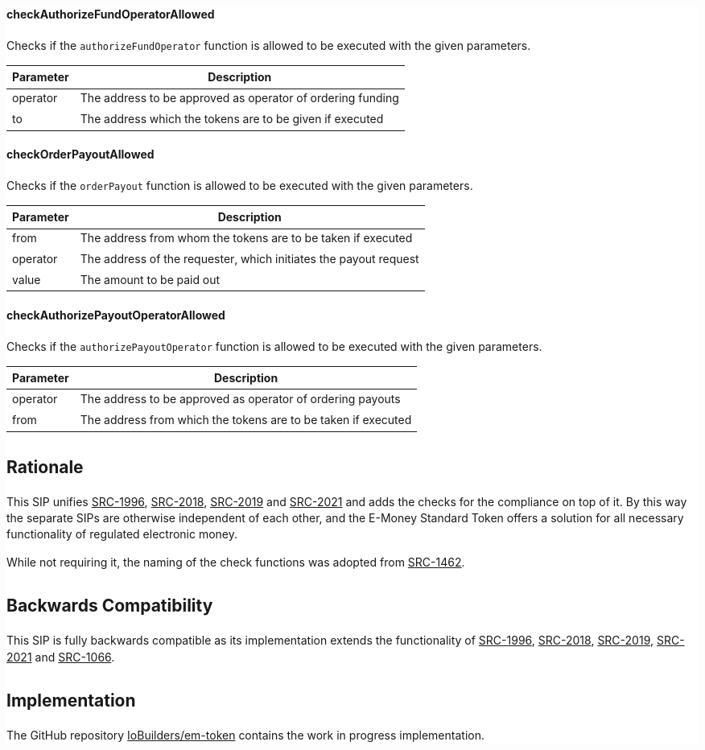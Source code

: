 #### checkAuthorizeFundOperatorAllowed

Checks if the `authorizeFundOperator` function is allowed to be executed with the given parameters.

| Parameter | Description |
| ---------|-------------|
| operator | The address to be approved as operator of ordering funding |
| to | The address which the tokens are to be given if executed |

#### checkOrderPayoutAllowed

Checks if the `orderPayout` function is allowed to be executed with the given parameters.

| Parameter | Description |
| ---------|-------------|
| from | The address from whom the tokens are to be taken if executed |
| operator | The address of the requester, which initiates the payout request | 
| value | The amount to be paid out |

#### checkAuthorizePayoutOperatorAllowed

Checks if the `authorizePayoutOperator` function is allowed to be executed with the given parameters.

| Parameter | Description |
| ---------|-------------|
| operator | The address to be approved as operator of ordering payouts |
| from | The address from which the tokens are to be taken if executed |

## Rationale

This SIP unifies [SRC-1996][SRC-1996], [SRC-2018][SRC-2018], [SRC-2019][SRC-2019] and [SRC-2021][SRC-2021] and adds the checks for the compliance on top of it. By this way the separate SIPs are otherwise independent of each other, and the E-Money Standard Token offers a solution for all necessary functionality of regulated electronic money.

While not requiring it, the naming of the check functions was adopted from [SRC-1462][SRC-1462].

## Backwards Compatibility

This SIP is fully backwards compatible as its implementation extends the functionality of [SRC-1996][SRC-1996], [SRC-2018][SRC-2018], [SRC-2019][SRC-2019], [SRC-2021][SRC-2021] and [SRC-1066][SRC-1066].

## Implementation

The GitHub repository [IoBuilders/em-token](https://github.com/IoBuilders/em-token) contains the work in progress implementation.


[SRC-20]: ./SIP-20.md
[SRC-1066]: ./SIP-1066.md
[SRC-1462]: ./SIP-1462.md
[SRC-1996]: ./SIP-1996.md
[SRC-2018]: ./SIP-2018.md
[SRC-2019]: ./SIP-2019.md
[SRC-2021]: ./SIP-2021.md